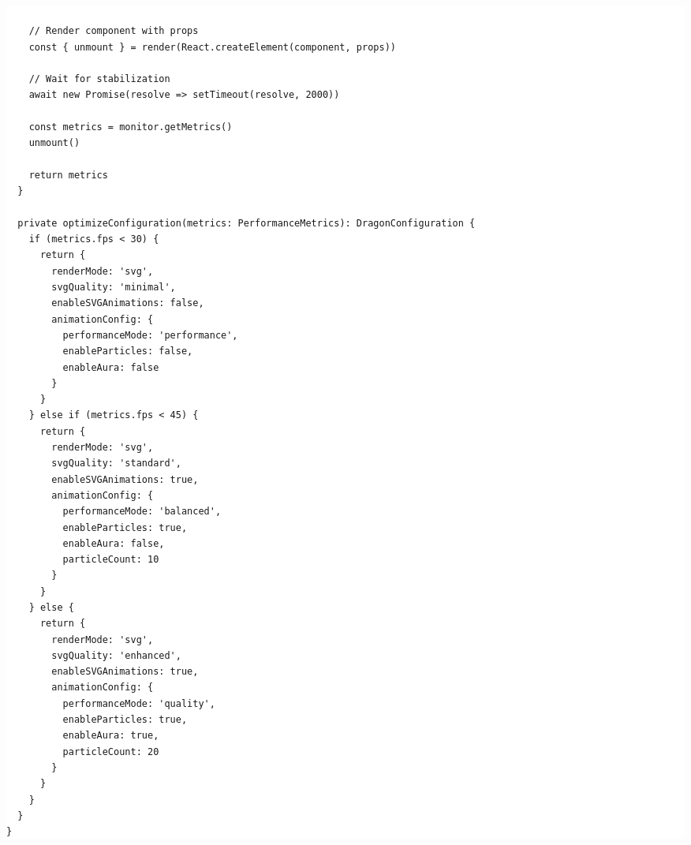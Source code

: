 ```tsx
    
    // Render component with props
    const { unmount } = render(React.createElement(component, props))
    
    // Wait for stabilization
    await new Promise(resolve => setTimeout(resolve, 2000))
    
    const metrics = monitor.getMetrics()
    unmount()
    
    return metrics
  }
  
  private optimizeConfiguration(metrics: PerformanceMetrics): DragonConfiguration {
    if (metrics.fps < 30) {
      return {
        renderMode: 'svg',
        svgQuality: 'minimal',
        enableSVGAnimations: false,
        animationConfig: {
          performanceMode: 'performance',
          enableParticles: false,
          enableAura: false
        }
      }
    } else if (metrics.fps < 45) {
      return {
        renderMode: 'svg',
        svgQuality: 'standard',
        enableSVGAnimations: true,
        animationConfig: {
          performanceMode: 'balanced',
          enableParticles: true,
          enableAura: false,
          particleCount: 10
        }
      }
    } else {
      return {
        renderMode: 'svg',
        svgQuality: 'enhanced',
        enableSVGAnimations: true,
        animationConfig: {
          performanceMode: 'quality',
          enableParticles: true,
          enableAura: true,
          particleCount: 20
        }
      }
    }
  }
}
```
